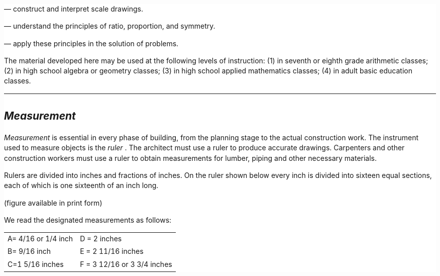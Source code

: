 </p>
<p>
— construct and interpret scale drawings.
</p>
<p>
— understand the principles of ratio, proportion, and symmetry.
</p>
<p>
— apply these principles in the solution of problems.
</p>
<p>
The material developed here may be used at the following levels of instruction: (1) in seventh or eighth grade arithmetic classes; (2) in high school algebra or geometry classes; (3) in high school applied mathematics classes; (4) in adult basic education classes.
</p>
<hr/>
<h2>
<i>
Measurement
</i>
</h2>
<i>
Measurement
</i>
is essential in every phase of building, from the planning stage to the actual construction work. The instrument used to measure objects is the
<i>
ruler
</i>
. The architect must use a ruler to produce accurate drawings. Carpenters and other construction workers must use a ruler to obtain measurements for lumber, piping and other necessary materials.
<p>
Rulers are divided into inches and fractions of inches. On the ruler shown below every inch is divided into sixteen equal sections, each of which is one sixteenth of an inch long.
</p>
<p>
(figure available in print form)
</p>
<p>
We read the designated measurements as follows:
</p>
<table border="0">
<tr>
<td>
A= 4/16 or 1/4 inch
</td>
<td>
D = 2 inches
</td>
</tr>
<tr>
<td>
B= 9/16 inch
</td>
<td>
E = 2 11/16 inches
</td>
</tr>
<tr>
<td>
C=1 5/16 inches
</td>
<td>
F = 3 12/16 or 3 3/4 inches